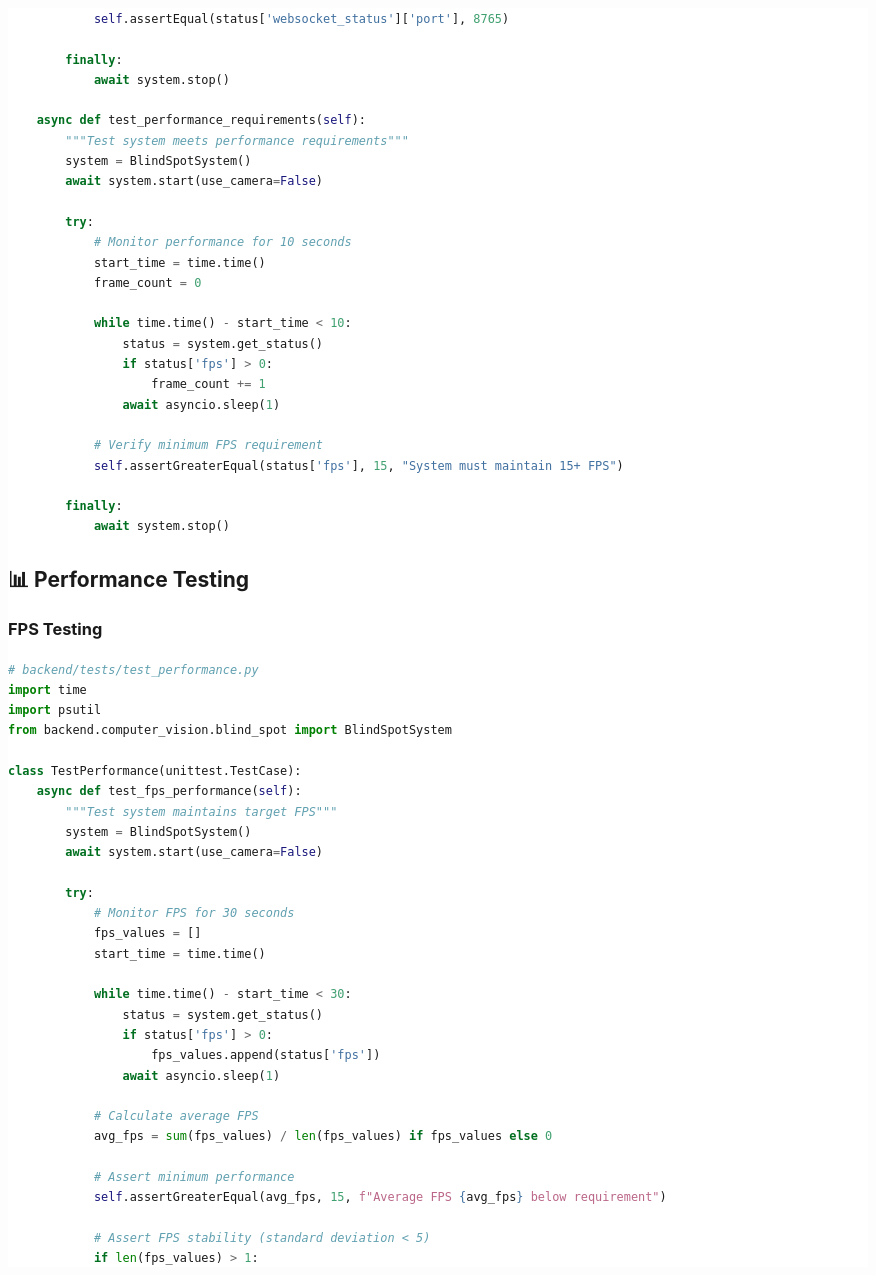 ```python
            self.assertEqual(status['websocket_status']['port'], 8765)

        finally:
            await system.stop()

    async def test_performance_requirements(self):
        """Test system meets performance requirements"""
        system = BlindSpotSystem()
        await system.start(use_camera=False)

        try:
            # Monitor performance for 10 seconds
            start_time = time.time()
            frame_count = 0

            while time.time() - start_time < 10:
                status = system.get_status()
                if status['fps'] > 0:
                    frame_count += 1
                await asyncio.sleep(1)

            # Verify minimum FPS requirement
            self.assertGreaterEqual(status['fps'], 15, "System must maintain 15+ FPS")

        finally:
            await system.stop()
```

## 📊 Performance Testing

### FPS Testing

```python
# backend/tests/test_performance.py
import time
import psutil
from backend.computer_vision.blind_spot import BlindSpotSystem

class TestPerformance(unittest.TestCase):
    async def test_fps_performance(self):
        """Test system maintains target FPS"""
        system = BlindSpotSystem()
        await system.start(use_camera=False)

        try:
            # Monitor FPS for 30 seconds
            fps_values = []
            start_time = time.time()

            while time.time() - start_time < 30:
                status = system.get_status()
                if status['fps'] > 0:
                    fps_values.append(status['fps'])
                await asyncio.sleep(1)

            # Calculate average FPS
            avg_fps = sum(fps_values) / len(fps_values) if fps_values else 0

            # Assert minimum performance
            self.assertGreaterEqual(avg_fps, 15, f"Average FPS {avg_fps} below requirement")

            # Assert FPS stability (standard deviation < 5)
            if len(fps_values) > 1:
```